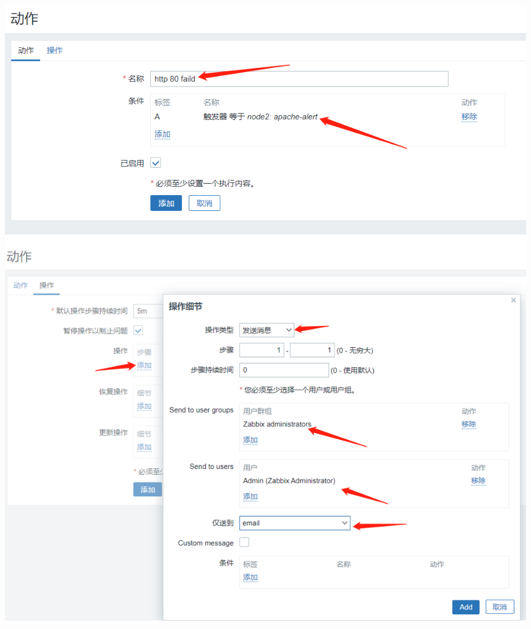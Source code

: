 

![img](assets/03-企业级Zabbix监控平台/1683012547292-76bb707a-71fa-4099-ba92-8ebdd406d8d2.png)



![img](assets/03-企业级Zabbix监控平台/1683012547716-cc4b5615-c405-470f-8690-f911c6ada043.png)
